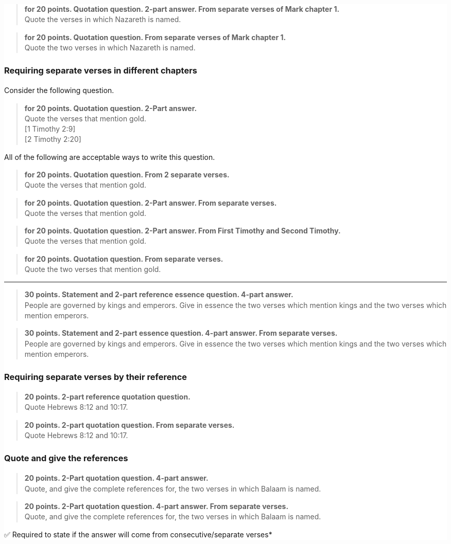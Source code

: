 > **for 20 points. Quotation question. 2-part answer. From separate verses of Mark chapter 1.**  
Quote the verses in which Nazareth is named. 

> **for 20 points. Quotation question. From separate verses of Mark chapter 1.**  
Quote the two verses in which Nazareth is named.  

### Requiring separate verses in different chapters

Consider the following question.

> **for 20 points. Quotation question. 2-Part answer.**  
Quote the verses that mention gold.  
[1 Timothy 2:9]  
[2 Timothy 2:20]

All of the following are acceptable ways to write this question.

> **for 20 points. Quotation question. From 2 separate verses.**  
Quote the verses that mention gold. 

> **for 20 points. Quotation question. 2-Part answer. From separate verses.**  
Quote the verses that mention gold.  

> **for 20 points. Quotation question. 2-Part answer. From First Timothy and Second Timothy.**  
Quote the verses that mention gold.  

> **for 20 points. Quotation question. From separate verses.**  
Quote the two verses that mention gold.


---

> **30 points. Statement and 2-part reference essence question. 4-part answer.**  
People are governed by kings and emperors. Give in essence the two verses which mention kings and the two verses which mention emperors.

> **30 points. Statement and 2-part essence question. 4-part answer. From separate verses.**  
People are governed by kings and emperors. Give in essence the two verses which mention kings and the two verses which mention emperors.

### Requiring separate verses by their reference

> **20 points. 2-part reference quotation question.**  
Quote Hebrews 8:12 and 10:17.

> **20 points. 2-part quotation question. From separate verses.**  
Quote Hebrews 8:12 and 10:17.

### Quote and give the references

> **20 points. 2-Part quotation question. 4-part answer.**  
Quote, and give the complete references for, the two verses in which Balaam is named. 

> **20 points. 2-Part quotation question. 4-part answer. From separate verses.**  
Quote, and give the complete references for, the two verses in which Balaam is named. 

✅ Required to state if the answer will come from consecutive/separate verses\*
